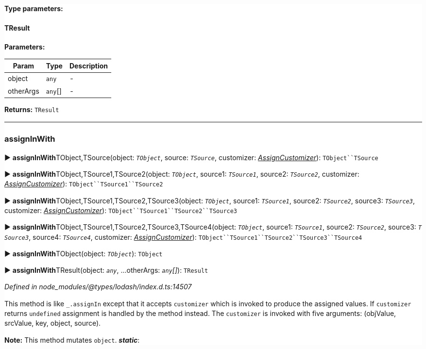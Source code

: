 

**Type parameters:**

#### TResult 
**Parameters:**

| Param | Type | Description |
| ------ | ------ | ------ |
| object | `any`   |  - |
| otherArgs | `any`[]   |  - |





**Returns:** `TResult`





___

<a id="assigninwith"></a>

###  assignInWith

► **assignInWith**TObject,TSource(object: *`TObject`*, source: *`TSource`*, customizer: *[AssignCustomizer](../modules/_node_modules__types_lodash_index_d_._.md#assigncustomizer)*): `TObject``TSource`

► **assignInWith**TObject,TSource1,TSource2(object: *`TObject`*, source1: *`TSource1`*, source2: *`TSource2`*, customizer: *[AssignCustomizer](../modules/_node_modules__types_lodash_index_d_._.md#assigncustomizer)*): `TObject``TSource1``TSource2`

► **assignInWith**TObject,TSource1,TSource2,TSource3(object: *`TObject`*, source1: *`TSource1`*, source2: *`TSource2`*, source3: *`TSource3`*, customizer: *[AssignCustomizer](../modules/_node_modules__types_lodash_index_d_._.md#assigncustomizer)*): `TObject``TSource1``TSource2``TSource3`

► **assignInWith**TObject,TSource1,TSource2,TSource3,TSource4(object: *`TObject`*, source1: *`TSource1`*, source2: *`TSource2`*, source3: *`TSource3`*, source4: *`TSource4`*, customizer: *[AssignCustomizer](../modules/_node_modules__types_lodash_index_d_._.md#assigncustomizer)*): `TObject``TSource1``TSource2``TSource3``TSource4`

► **assignInWith**TObject(object: *`TObject`*): `TObject`

► **assignInWith**TResult(object: *`any`*, ...otherArgs: *`any`[]*): `TResult`



*Defined in node_modules/@types/lodash/index.d.ts:14507*



This method is like `_.assignIn` except that it accepts `customizer` which is invoked to produce the assigned values. If `customizer` returns `undefined` assignment is handled by the method instead. The `customizer` is invoked with five arguments: (objValue, srcValue, key, object, source).

**Note:** This method mutates `object`.
*__static__*: 
